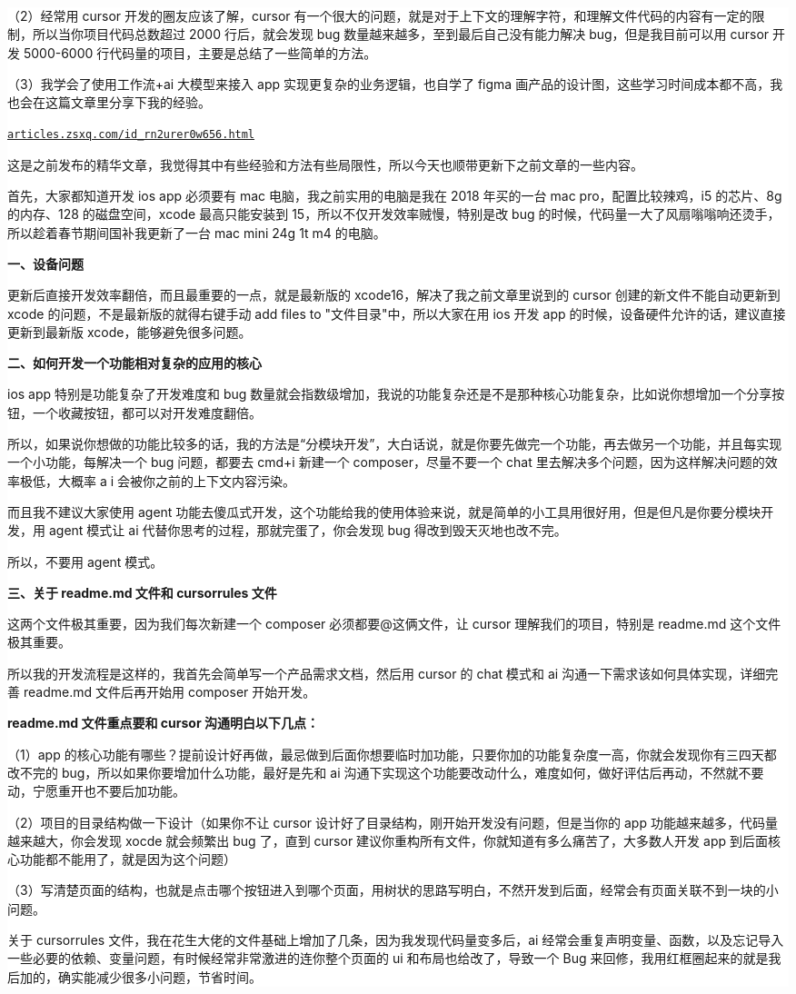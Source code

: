 （2）经常用 cursor 开发的圈友应该了解，cursor 有一个很大的问题，就是对于上下文的理解字符，和理解文件代码的内容有一定的限制，所以当你项目代码总数超过 2000 行后，就会发现 bug 数量越来越多，至到最后自己没有能力解决 bug，但是我目前可以用 cursor 开发 5000-6000 行代码量的项目，主要是总结了一些简单的方法。

（3）我学会了使用工作流+ai 大模型来接入 app 实现更复杂的业务逻辑，也自学了 figma 画产品的设计图，这些学习时间成本都不高，我也会在这篇文章里分享下我的经验。

[`articles.zsxq.com/id_rn2urer0w656.html`](https://articles.zsxq.com/id_rn2urer0w656.html)

这是之前发布的精华文章，我觉得其中有些经验和方法有些局限性，所以今天也顺带更新下之前文章的一些内容。

首先，大家都知道开发 ios app 必须要有 mac 电脑，我之前实用的电脑是我在 2018 年买的一台 mac
pro，配置比较辣鸡，i5 的芯片、8g 的内存、128 的磁盘空间，xcode 最高只能安装到 15，所以不仅开发效率贼慢，特别是改 bug 的时候，代码量一大了风扇嗡嗡响还烫手，所以趁着春节期间国补我更新了一台 mac
mini 24g 1t m4 的电脑。

**一、设备问题**

更新后直接开发效率翻倍，而且最重要的一点，就是最新版的 xcode16，解决了我之前文章里说到的 cursor 创建的新文件不能自动更新到 xcode 的问题，不是最新版的就得右键手动 add
files to "文件目录"中，所以大家在用 ios 开发 app 的时候，设备硬件允许的话，建议直接更新到最新版 xcode，能够避免很多问题。

**二、如何开发一个功能相对复杂的应用的核心**

ios
app 特别是功能复杂了开发难度和 bug 数量就会指数级增加，我说的功能复杂还是不是那种核心功能复杂，比如说你想增加一个分享按钮，一个收藏按钮，都可以对开发难度翻倍。

所以，如果说你想做的功能比较多的话，我的方法是“分模块开发”，大白话说，就是你要先做完一个功能，再去做另一个功能，并且每实现一个小功能，每解决一个 bug 问题，都要去 cmd+i 新建一个 composer，尽量不要一个 chat 里去解决多个问题，因为这样解决问题的效率极低，大概率 a
i 会被你之前的上下文内容污染。

而且我不建议大家使用 agent 功能去傻瓜式开发，这个功能给我的使用体验来说，就是简单的小工具用很好用，但是但凡是你要分模块开发，用 agent 模式让 ai 代替你思考的过程，那就完蛋了，你会发现 bug 得改到毁天灭地也改不完。

所以，不要用 agent 模式。

**三、关于 readme.md 文件和 cursorrules 文件**

这两个文件极其重要，因为我们每次新建一个 composer 必须都要@这俩文件，让 cursor 理解我们的项目，特别是 readme.md 这个文件极其重要。

所以我的开发流程是这样的，我首先会简单写一个产品需求文档，然后用 cursor 的 chat 模式和 ai 沟通一下需求该如何具体实现，详细完善 readme.md 文件后再开始用 composer 开始开发。

**readme.md 文件重点要和 cursor 沟通明白以下几点：**

（1）app 的核心功能有哪些？提前设计好再做，最忌做到后面你想要临时加功能，只要你加的功能复杂度一高，你就会发现你有三四天都改不完的 bug，所以如果你要增加什么功能，最好是先和 ai 沟通下实现这个功能要改动什么，难度如何，做好评估后再动，不然就不要动，宁愿重开也不要后加功能。

（2）项目的目录结构做一下设计（如果你不让 cursor 设计好了目录结构，刚开始开发没有问题，但是当你的 app 功能越来越多，代码量越来越大，你会发现 xocde 就会频繁出 bug 了，直到 cursor 建议你重构所有文件，你就知道有多么痛苦了，大多数人开发 app 到后面核心功能都不能用了，就是因为这个问题）

（3）写清楚页面的结构，也就是点击哪个按钮进入到哪个页面，用树状的思路写明白，不然开发到后面，经常会有页面关联不到一块的小问题。

关于 cursorrules 文件，我在花生大佬的文件基础上增加了几条，因为我发现代码量变多后，ai 经常会重复声明变量、函数，以及忘记导入一些必要的依赖、变量问题，有时候经常非常激进的连你整个页面的 ui 和布局也给改了，导致一个 Bug 来回修，我用红框圈起来的就是我后加的，确实能减少很多小问题，节省时间。
